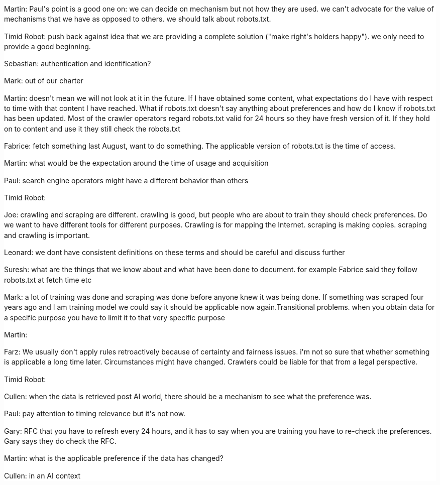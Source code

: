 Martin: Paul's point is a good one on: we can decide on mechanism but not how they are used. we can't advocate for the value of mechanisms that we have as opposed to others. we should talk about robots.txt. 

Timid Robot: push back against idea that we are providing a complete solution ("make right's holders happy"). we only need to provide a good beginning.

Sebastian: authentication and identification?

Mark: out of our charter

Martin: doesn't mean we will not look at it in the future. If I have obtained some content, what expectations do I have with respect to time with that content I have reached. What if robots.txt doesn't say anything about preferences and how do I know if robots.txt has been updated. Most of the crawler operators regard robots.txt valid for 24 hours so they have fresh version of it. If they hold on to content and use it they still check the robots.txt 

Fabrice: fetch something last August, want to do something. The applicable version of robots.txt is the time of access. 

Martin: what would be the expectation around the time of usage and acquisition 

Paul: search engine operators might have a different behavior than others 

Timid Robot: 

Joe: crawling and scraping are different. crawling is good, but people who are about to train they should check preferences. Do we want to have different tools for different purposes. Crawling is for mapping the Internet. scraping is making copies. scraping and crawling is important. 

Leonard: we dont have consistent definitions on these terms and should be careful and discuss further

Suresh: what are the things that we know about and what have been done to document. for example Fabrice said they follow robots.txt at fetch time etc 

Mark: a lot of training was done and scraping was done before anyone knew it was being done. If something was scraped four years ago and I am training model we could say it should be applicable now again.Transitional problems. when you obtain data for a specific purpose you have to limit it to that very specific purpose 

Martin: 

Farz: We usually don't apply rules retroactively because of certainty and fairness issues.  i'm not so sure that whether something is applicable a long time later. Circumstances might have changed.  Crawlers could be liable for that from a legal perspective.

Timid Robot: 

Cullen: when the data is retrieved post AI world, there should be a mechanism to see what the preference was. 

Paul: pay attention to timing relevance but it's not now. 

Gary: RFC that you have to refresh every 24 hours, and it has to say when you are training you have to re-check the preferences. Gary says they do check the RFC. 

Martin: what is the applicable preference if the data has changed? 

Cullen: in an AI context 
